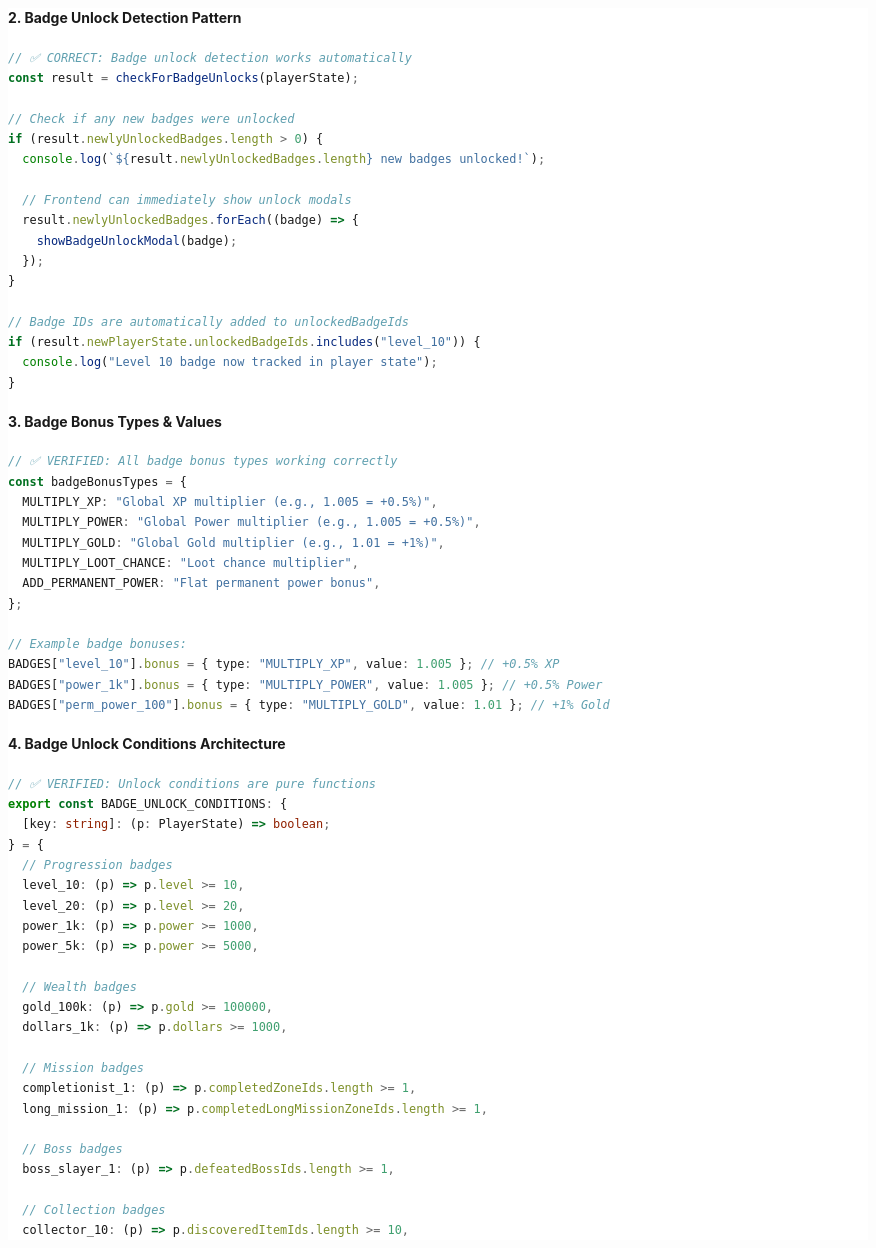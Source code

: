 #### **2. Badge Unlock Detection Pattern**

```typescript
// ✅ CORRECT: Badge unlock detection works automatically
const result = checkForBadgeUnlocks(playerState);

// Check if any new badges were unlocked
if (result.newlyUnlockedBadges.length > 0) {
  console.log(`${result.newlyUnlockedBadges.length} new badges unlocked!`);

  // Frontend can immediately show unlock modals
  result.newlyUnlockedBadges.forEach((badge) => {
    showBadgeUnlockModal(badge);
  });
}

// Badge IDs are automatically added to unlockedBadgeIds
if (result.newPlayerState.unlockedBadgeIds.includes("level_10")) {
  console.log("Level 10 badge now tracked in player state");
}
```

#### **3. Badge Bonus Types & Values**

```typescript
// ✅ VERIFIED: All badge bonus types working correctly
const badgeBonusTypes = {
  MULTIPLY_XP: "Global XP multiplier (e.g., 1.005 = +0.5%)",
  MULTIPLY_POWER: "Global Power multiplier (e.g., 1.005 = +0.5%)",
  MULTIPLY_GOLD: "Global Gold multiplier (e.g., 1.01 = +1%)",
  MULTIPLY_LOOT_CHANCE: "Loot chance multiplier",
  ADD_PERMANENT_POWER: "Flat permanent power bonus",
};

// Example badge bonuses:
BADGES["level_10"].bonus = { type: "MULTIPLY_XP", value: 1.005 }; // +0.5% XP
BADGES["power_1k"].bonus = { type: "MULTIPLY_POWER", value: 1.005 }; // +0.5% Power
BADGES["perm_power_100"].bonus = { type: "MULTIPLY_GOLD", value: 1.01 }; // +1% Gold
```

#### **4. Badge Unlock Conditions Architecture**

```typescript
// ✅ VERIFIED: Unlock conditions are pure functions
export const BADGE_UNLOCK_CONDITIONS: {
  [key: string]: (p: PlayerState) => boolean;
} = {
  // Progression badges
  level_10: (p) => p.level >= 10,
  level_20: (p) => p.level >= 20,
  power_1k: (p) => p.power >= 1000,
  power_5k: (p) => p.power >= 5000,

  // Wealth badges
  gold_100k: (p) => p.gold >= 100000,
  dollars_1k: (p) => p.dollars >= 1000,

  // Mission badges
  completionist_1: (p) => p.completedZoneIds.length >= 1,
  long_mission_1: (p) => p.completedLongMissionZoneIds.length >= 1,

  // Boss badges
  boss_slayer_1: (p) => p.defeatedBossIds.length >= 1,

  // Collection badges
  collector_10: (p) => p.discoveredItemIds.length >= 10,
```
